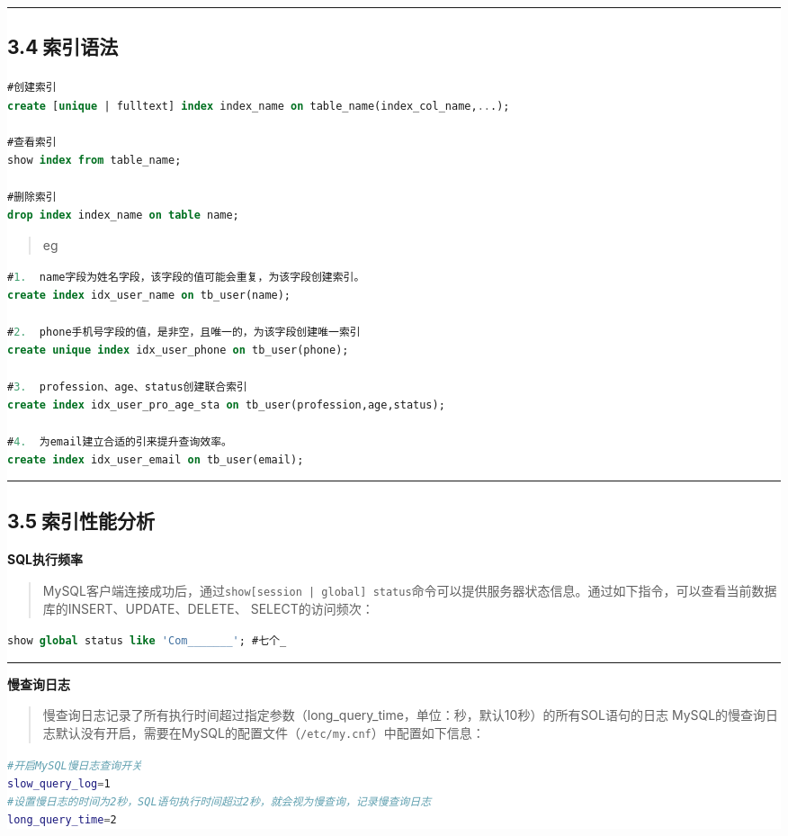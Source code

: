 
---

## 3.4 索引语法

```sql
#创建索引
create [unique | fulltext] index index_name on table_name(index_col_name,...);

#查看索引
show index from table_name;

#删除索引
drop index index_name on table name;
```

>eg

```sql
#1.  name字段为姓名字段，该字段的值可能会重复，为该字段创建索引。
create index idx_user_name on tb_user(name);

#2.  phone手机号字段的值，是非空，且唯一的，为该字段创建唯一索引
create unique index idx_user_phone on tb_user(phone);

#3.  profession、age、status创建联合索引
create index idx_user_pro_age_sta on tb_user(profession,age,status);

#4.  为email建立合适的引来提升查询效率。
create index idx_user_email on tb_user(email);
```



---

## 3.5 索引性能分析

**SQL执行频率**
>MySQL客户端连接成功后，通过`show[session | global] status`命令可以提供服务器状态信息。通过如下指令，可以查看当前数据库的INSERT、UPDATE、DELETE、 SELECT的访问频次：

```sql
show global status like 'Com_______'; #七个_
```



---

  **慢查询日志**
>慢查询日志记录了所有执行时间超过指定参数（long_query_time，单位：秒，默认10秒）的所有SOL语句的日志
>MySQL的慢查询日志默认没有开启，需要在MySQL的配置文件（`/etc/my.cnf`）中配置如下信息：

```bash
#开启MySQL慢日志查询开关
slow_query_log=1
#设置慢日志的时间为2秒，SQL语句执行时间超过2秒，就会视为慢查询，记录慢查询日志
long_query_time=2
```
